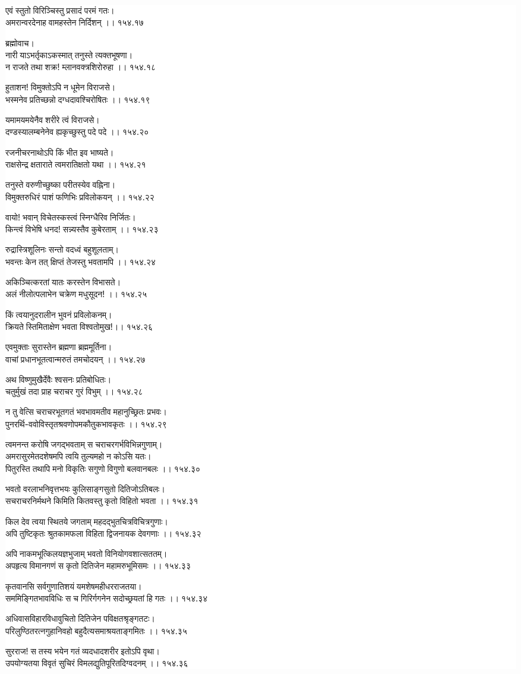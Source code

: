 एवं स्तुतो विरिञ्चिस्तु प्रसादं परमं गतः।  
अमरान्वरदेनाह वामहस्तेन निर्दिशन् ।। १५४.१७  
  
ब्रह्मोवाच।  
नारी याऽभर्तृकाऽकस्मात् तनुस्ते त्यक्तभूषणा।  
न राजते तथा शक्र! म्लानवक्त्रशिरोरुहा ।। १५४.१८  
  
हुताशन! विमुक्तोऽपि न धूमेन विराजसे।  
भस्मनेव प्रतिच्छन्नो दग्धदावश्चिरोषितः ।। १५४.१९  
  
यमामयमयेनैव शरीरे त्वं विराजसे।  
दण्डस्यालम्बनेनेव ह्यकृच्छुस्तु पदे पदे ।। १५४.२०  
  
रजनीचरनाथोऽपि किं भीत इव भाष्यते।  
राक्षसेन्द्र क्षताराते त्वमरातिक्षतो यथा ।। १५४.२१  
  
तनुस्ते वरुणीच्छुष्का परीतस्येव वह्निना।  
विमुक्तरुधिरं पाशं फणिभिः प्रविलोकयन् ।। १५४.२२  
  
वायो! भवान् विचेतस्कस्त्वं स्निग्धैरिव निर्जितः।  
किन्त्वं विभेषि धनद! सन्न्यस्तैव कुबेरताम् ।। १५४.२३  
  
रुद्रास्त्रिशूलिनः सन्तो वदध्वं बहुशूलताम्।  
भवन्तः केन तत् क्षिप्तं तेजस्तु भवतामपि ।। १५४.२४  
  
अकिञ्चित्करतां यातः करस्तेन विभासते।  
अलं नीलोत्पलाभेन चक्रेण मधुसूदन! ।। १५४.२५  
  
किं त्वयानुदरालीन भुवनं प्रविलोकनम्।  
क्रियते स्तिमिताक्षेण भवता विश्वतोमुख!।। १५४.२६  
  
एवमुक्ताः सुरास्तेन ब्रह्मणा ब्रह्ममूर्तिना।  
वाचां प्रधानभूतत्वान्मरुतं तमचोदयन् ।। १५४.२७  
  
अथ विष्णुमुखैर्देवैः श्वसनः प्रतिबोधितः।  
चतुर्मुखं तदा प्राह चराचर गुरं विभुम् ।। १५४.२८  
  
न तु वेत्सि चराचरभूतगतं भवभावमतीव महानुच्छ्रितः प्रभवः।  
पुनरर्थि-ववोविस्तृतश्रवणोपमकौतुकभावकृतः ।। १५४.२९  
  
त्वमनन्त करोषि जगद्भवताम् स चराचरगर्भविभिन्नगुणाम्।  
अमरासुरमेतदशेषमपि त्वयि तुल्यमहो न कोऽसि यतः।  
पितुरस्ति तथापि मनो विकृतिः सगुणो विगुणो बलवानबलः ।। १५४.३०  
  
भवतो वरलाभनिवृत्तभयः कुलिसाङ्गसुतो दितिजोऽतिबलः।  
सचराचरनिर्मथने किमिति कितवस्तु कृतो विहितो भवता ।। १५४.३१  
  
किल देव त्वया स्थितये जगताम् महदद्भुतचित्रविचित्रगुणाः।  
अपि तुष्टिकृतः श्रुतकामफला विहिता द्विजनायक देवगणाः ।। १५४.३२  
  
अपि नाकमभूत्किलयज्ञभुजाम् भवतो विनियोगवशात्सततम्।  
अपहृत्य विमानगणं स कृतो दितिजेन महामरुभूमिसमः ।। १५४.३३  
  
कृतवानसि सर्वगुणातिशयं यमशेषमहीधरराजतया।  
सममिङ्गितभावविधिः स च गिरिर्गगनेन सदोच्छ्रयतां हि गतः ।। १५४.३४  
  
अधिवासविहारविधावुचितो दितिजेन पविक्षतश्रृङ्गतटः।  
परिलुण्ठितरत्नगुहानिवहो बहुदैत्यसमाश्रयताङ्गमितः ।। १५४.३५  
  
सुरराज! स तस्य भयेन गतं व्यदधादशरीर इतोऽपि वृथा।  
उपयोग्यतया विवृतं सुचिरं विमलद्युतिपूरितदिग्वदनम् ।। १५४.३६  
  